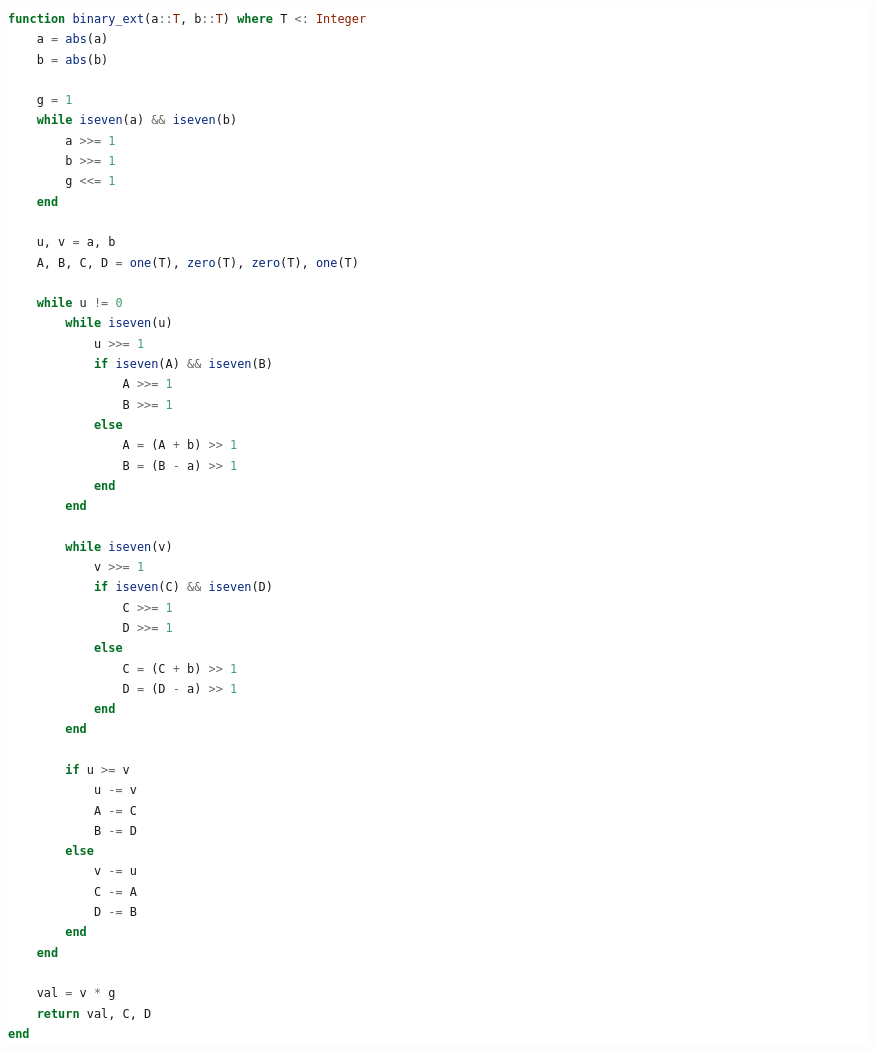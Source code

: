 ```julia
function binary_ext(a::T, b::T) where T <: Integer
    a = abs(a)
    b = abs(b)
    
    g = 1
    while iseven(a) && iseven(b)
        a >>= 1
        b >>= 1
        g <<= 1
    end
    
    u, v = a, b
    A, B, C, D = one(T), zero(T), zero(T), one(T)
    
    while u != 0
        while iseven(u)
            u >>= 1
            if iseven(A) && iseven(B)
                A >>= 1
                B >>= 1
            else
                A = (A + b) >> 1
                B = (B - a) >> 1
            end
        end
        
        while iseven(v)
            v >>= 1
            if iseven(C) && iseven(D)
                C >>= 1
                D >>= 1
            else
                C = (C + b) >> 1
                D = (D - a) >> 1
            end
        end
        
        if u >= v
            u -= v
            A -= C
            B -= D
        else
            v -= u
            C -= A
            D -= B
        end
    end
    
    val = v * g
    return val, C, D  
end
```
